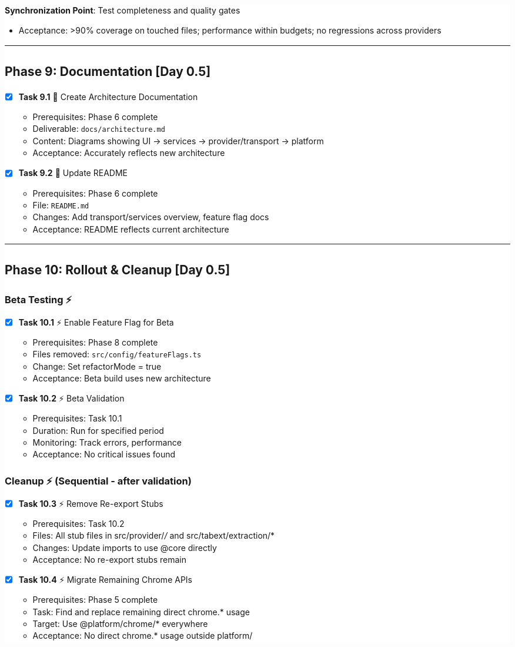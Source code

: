**Synchronization Point**: Test completeness and quality gates

- Acceptance: >90% coverage on touched files; performance within budgets; no regressions across providers

---

## Phase 9: Documentation [Day 0.5]

- [x] **Task 9.1** 🔄 Create Architecture Documentation
  - Prerequisites: Phase 6 complete
  - Deliverable: `docs/architecture.md`
  - Content: Diagrams showing UI → services → provider/transport → platform
  - Acceptance: Accurately reflects new architecture

- [x] **Task 9.2** 🔄 Update README
  - Prerequisites: Phase 6 complete
  - File: `README.md`
  - Changes: Add transport/services overview, feature flag docs
  - Acceptance: README reflects current architecture

---

## Phase 10: Rollout & Cleanup [Day 0.5]

### Beta Testing ⚡

- [x] **Task 10.1** ⚡ Enable Feature Flag for Beta
  - Prerequisites: Phase 8 complete
  - Files removed: `src/config/featureFlags.ts`
  - Change: Set refactorMode = true
  - Acceptance: Beta build uses new architecture

- [x] **Task 10.2** ⚡ Beta Validation
  - Prerequisites: Task 10.1
  - Duration: Run for specified period
  - Monitoring: Track errors, performance
  - Acceptance: No critical issues found

### Cleanup ⚡ (Sequential - after validation)

- [x] **Task 10.3** ⚡ Remove Re-export Stubs
  - Prerequisites: Task 10.2
  - Files: All stub files in src/provider/_/_ and src/tabext/extraction/\*
  - Changes: Update imports to use @core directly
  - Acceptance: No re-export stubs remain

- [x] **Task 10.4** ⚡ Migrate Remaining Chrome APIs
  - Prerequisites: Phase 5 complete
  - Task: Find and replace remaining direct chrome.\* usage
  - Target: Use @platform/chrome/\* everywhere
  - Acceptance: No direct chrome.\* usage outside platform/
